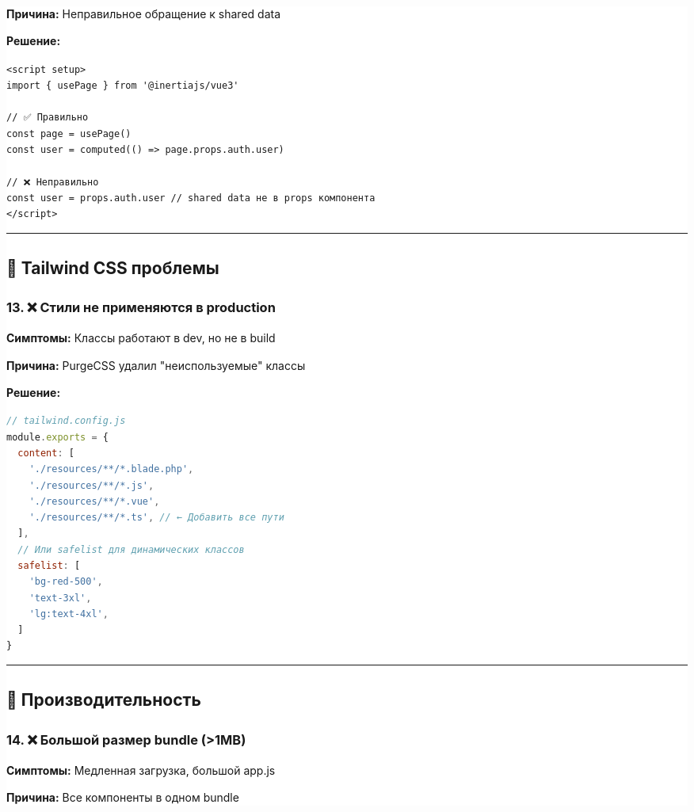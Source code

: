 **Причина:** Неправильное обращение к shared data

**Решение:**
```vue
<script setup>
import { usePage } from '@inertiajs/vue3'

// ✅ Правильно
const page = usePage()
const user = computed(() => page.props.auth.user)

// ❌ Неправильно
const user = props.auth.user // shared data не в props компонента
</script>
```

---

## 🎨 Tailwind CSS проблемы

### 13. ❌ Стили не применяются в production
**Симптомы:** Классы работают в dev, но не в build

**Причина:** PurgeCSS удалил "неиспользуемые" классы

**Решение:**
```javascript
// tailwind.config.js
module.exports = {
  content: [
    './resources/**/*.blade.php',
    './resources/**/*.js',
    './resources/**/*.vue',
    './resources/**/*.ts', // ← Добавить все пути
  ],
  // Или safelist для динамических классов
  safelist: [
    'bg-red-500',
    'text-3xl',
    'lg:text-4xl',
  ]
}
```

---

## 🚀 Производительность

### 14. ❌ Большой размер bundle (>1MB)
**Симптомы:** Медленная загрузка, большой app.js

**Причина:** Все компоненты в одном bundle
